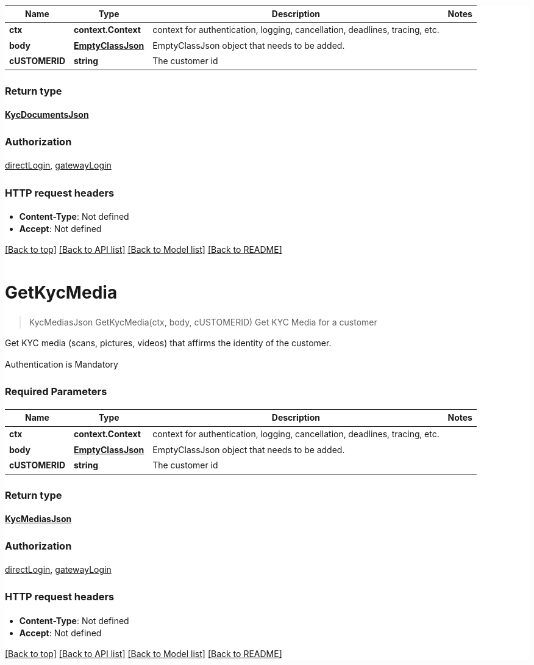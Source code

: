 Name | Type | Description  | Notes
------------- | ------------- | ------------- | -------------
 **ctx** | **context.Context** | context for authentication, logging, cancellation, deadlines, tracing, etc.
  **body** | [**EmptyClassJson**](EmptyClassJson.md)| EmptyClassJson object that needs to be added. | 
  **cUSTOMERID** | **string**| The customer id | 

### Return type

[**KycDocumentsJson**](KycDocumentsJSON.md)

### Authorization

[directLogin](../README.md#directLogin), [gatewayLogin](../README.md#gatewayLogin)

### HTTP request headers

 - **Content-Type**: Not defined
 - **Accept**: Not defined

[[Back to top]](#) [[Back to API list]](../README.md#documentation-for-api-endpoints) [[Back to Model list]](../README.md#documentation-for-models) [[Back to README]](../README.md)

# **GetKycMedia**
> KycMediasJson GetKycMedia(ctx, body, cUSTOMERID)
Get KYC Media for a customer

<p>Get KYC media (scans, pictures, videos) that affirms the identity of the customer.</p><p>Authentication is Mandatory</p>

### Required Parameters

Name | Type | Description  | Notes
------------- | ------------- | ------------- | -------------
 **ctx** | **context.Context** | context for authentication, logging, cancellation, deadlines, tracing, etc.
  **body** | [**EmptyClassJson**](EmptyClassJson.md)| EmptyClassJson object that needs to be added. | 
  **cUSTOMERID** | **string**| The customer id | 

### Return type

[**KycMediasJson**](KycMediasJSON.md)

### Authorization

[directLogin](../README.md#directLogin), [gatewayLogin](../README.md#gatewayLogin)

### HTTP request headers

 - **Content-Type**: Not defined
 - **Accept**: Not defined

[[Back to top]](#) [[Back to API list]](../README.md#documentation-for-api-endpoints) [[Back to Model list]](../README.md#documentation-for-models) [[Back to README]](../README.md)
